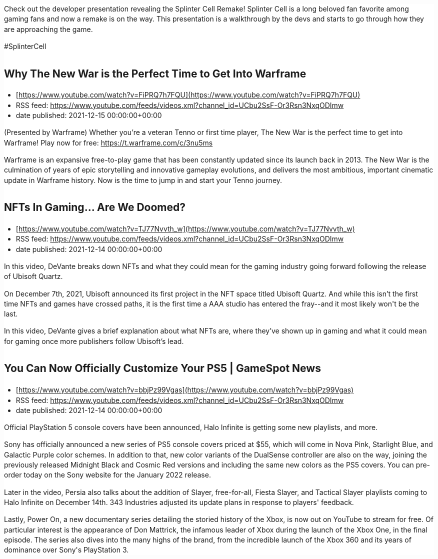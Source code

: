 Check out the developer presentation revealing the Splinter Cell Remake! Splinter Cell is a long beloved fan favorite among gaming fans and now a remake is on the way. This presentation is a walkthrough by the devs and starts to go through how they are approaching the game.

#SplinterCell

## Why The New War is the Perfect Time to Get Into Warframe
 - [https://www.youtube.com/watch?v=FiPRQ7h7FQU](https://www.youtube.com/watch?v=FiPRQ7h7FQU)
 - RSS feed: https://www.youtube.com/feeds/videos.xml?channel_id=UCbu2SsF-Or3Rsn3NxqODImw
 - date published: 2021-12-15 00:00:00+00:00

(Presented by Warframe) Whether you’re a veteran Tenno or first time player, The New War is the perfect time to get into Warframe! Play now for free: https://t.warframe.com/c/3nu5ms 

Warframe is an expansive free-to-play game that has been constantly updated since its launch back in 2013. The New War is the culmination of years of epic storytelling and innovative gameplay evolutions, and delivers the most ambitious, important cinematic update in Warframe history. Now is the time to jump in and start your Tenno journey.

## NFTs In Gaming... Are We Doomed?
 - [https://www.youtube.com/watch?v=TJ77Nvvth_w](https://www.youtube.com/watch?v=TJ77Nvvth_w)
 - RSS feed: https://www.youtube.com/feeds/videos.xml?channel_id=UCbu2SsF-Or3Rsn3NxqODImw
 - date published: 2021-12-14 00:00:00+00:00

In this video, DeVante breaks down NFTs and what they could mean for the gaming industry going forward following the release of Ubisoft Quartz. 

On December 7th, 2021, Ubisoft announced its first project in the NFT space titled Ubisoft Quartz. And while this isn’t the first time NFTs and games have crossed paths, it is the first time a AAA studio has entered the fray--and it most likely won't be the last.

In this video, DeVante gives a brief explanation about what NFTs are, where they’ve shown up in gaming and what it could mean for gaming once more publishers follow Ubisoft’s lead.

## You Can Now Officially Customize Your PS5 | GameSpot News
 - [https://www.youtube.com/watch?v=bbjPz99Vgas](https://www.youtube.com/watch?v=bbjPz99Vgas)
 - RSS feed: https://www.youtube.com/feeds/videos.xml?channel_id=UCbu2SsF-Or3Rsn3NxqODImw
 - date published: 2021-12-14 00:00:00+00:00

Official PlayStation 5 console covers have been announced, Halo Infinite is getting some new playlists, and more.

Sony has officially announced a new series of PS5 console covers priced at $55, which will come in Nova Pink, Starlight Blue, and Galactic Purple color schemes. In addition to that, new color variants of the DualSense controller are also on the way, joining the previously released Midnight Black and Cosmic Red versions and including the same new colors as the PS5 covers. You can pre-order today on the Sony website for the January 2022 release.

Later in the video, Persia also talks about the addition of Slayer, free-for-all, Fiesta Slayer, and Tactical Slayer playlists coming to Halo Infinite on December 14th. 343 Industries adjusted its update plans in response to players' feedback.

Lastly, Power On, a new documentary series detailing the storied history of the Xbox, is now out on YouTube to stream for free. Of particular interest is the appearance of Don Mattrick, the infamous leader of Xbox during the launch of the Xbox One, in the final episode. The series also dives into the many highs of the brand, from the incredible launch of the Xbox 360 and its years of dominance over Sony's PlayStation 3.

